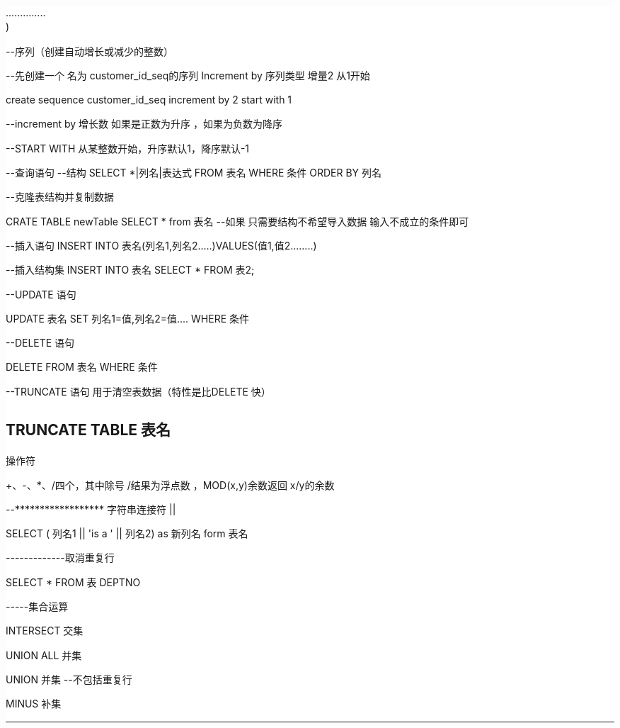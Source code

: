 ..............	
)

--序列（创建自动增长或减少的整数）

--先创建一个 名为 customer_id_seq的序列 Increment by 序列类型 增量2 从1开始

create sequence customer_id_seq increment by 2 start with 1

--increment by 增长数 如果是正数为升序 ，如果为负数为降序

--START WITH 从某整数开始，升序默认1，降序默认-1


--查询语句
--结构
SELECT *|列名|表达式 FROM 表名 WHERE 条件 ORDER BY 列名

--克隆表结构并复制数据

CRATE TABLE newTable SELECT * from 表名 --如果 只需要结构不希望导入数据 输入不成立的条件即可

--插入语句
INSERT INTO 表名(列名1,列名2.....)VALUES(值1,值2........)

--插入结构集
INSERT INTO 表名 SELECT * FROM 表2;

--UPDATE 语句

UPDATE 表名 SET 列名1=值,列名2=值.... WHERE 条件

--DELETE 语句

DELETE FROM 表名 WHERE 条件

--TRUNCATE 语句 用于清空表数据（特性是比DELETE 快）

TRUNCATE TABLE 表名
------------------------------------------------
操作符

+、-、*、/四个，其中除号 /结果为浮点数 ，MOD(x,y)余数返回 x/y的余数

--****************** 字符串连接符 ||

SELECT ( 列名1 || 'is a ' || 列名2) as 新列名 form 表名

-------------取消重复行

SELECT * FROM 表 DEPTNO

-----集合运算

INTERSECT 交集

UNION ALL 并集

UNION 并集 --不包括重复行

MINUS 补集

---------------------------------------
